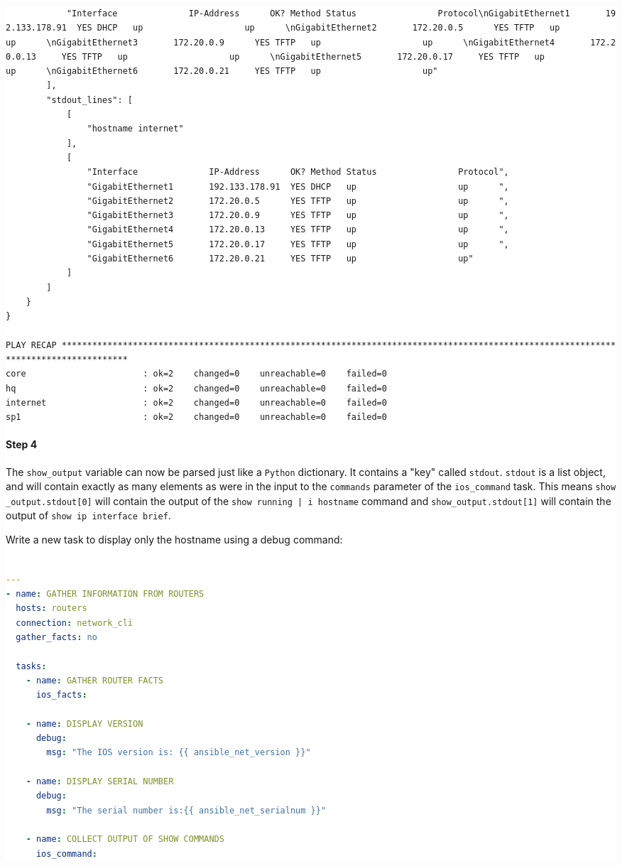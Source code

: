 ```
            "Interface              IP-Address      OK? Method Status                Protocol\nGigabitEthernet1       192.133.178.91  YES DHCP   up                    up      \nGigabitEthernet2       172.20.0.5      YES TFTP   up                    up      \nGigabitEthernet3       172.20.0.9      YES TFTP   up                    up      \nGigabitEthernet4       172.20.0.13     YES TFTP   up                    up      \nGigabitEthernet5       172.20.0.17     YES TFTP   up                    up      \nGigabitEthernet6       172.20.0.21     YES TFTP   up                    up"
        ],
        "stdout_lines": [
            [
                "hostname internet"
            ],
            [
                "Interface              IP-Address      OK? Method Status                Protocol",
                "GigabitEthernet1       192.133.178.91  YES DHCP   up                    up      ",
                "GigabitEthernet2       172.20.0.5      YES TFTP   up                    up      ",
                "GigabitEthernet3       172.20.0.9      YES TFTP   up                    up      ",
                "GigabitEthernet4       172.20.0.13     YES TFTP   up                    up      ",
                "GigabitEthernet5       172.20.0.17     YES TFTP   up                    up      ",
                "GigabitEthernet6       172.20.0.21     YES TFTP   up                    up"
            ]
        ]
    }
}

PLAY RECAP *************************************************************************************************************************************
core                       : ok=2    changed=0    unreachable=0    failed=0
hq                         : ok=2    changed=0    unreachable=0    failed=0
internet                   : ok=2    changed=0    unreachable=0    failed=0
sp1                        : ok=2    changed=0    unreachable=0    failed=0
```

#### Step 4

The `show_output` variable can now be parsed just like a `Python` dictionary. It contains a "key" called `stdout`. `stdout` is a list object, and will contain exactly as many elements as were in the input to the `commands` parameter of the `ios_command` task. This means `show_output.stdout[0]` will contain the output of the `show running | i hostname` command and `show_output.stdout[1]` will contain the output of `show ip interface brief`.

Write a new task to display only the hostname using a debug command:


``` yaml

---
- name: GATHER INFORMATION FROM ROUTERS
  hosts: routers
  connection: network_cli
  gather_facts: no

  tasks:
    - name: GATHER ROUTER FACTS
      ios_facts:

    - name: DISPLAY VERSION
      debug:
        msg: "The IOS version is: {{ ansible_net_version }}"

    - name: DISPLAY SERIAL NUMBER
      debug:
        msg: "The serial number is:{{ ansible_net_serialnum }}"

    - name: COLLECT OUTPUT OF SHOW COMMANDS
      ios_command:
```